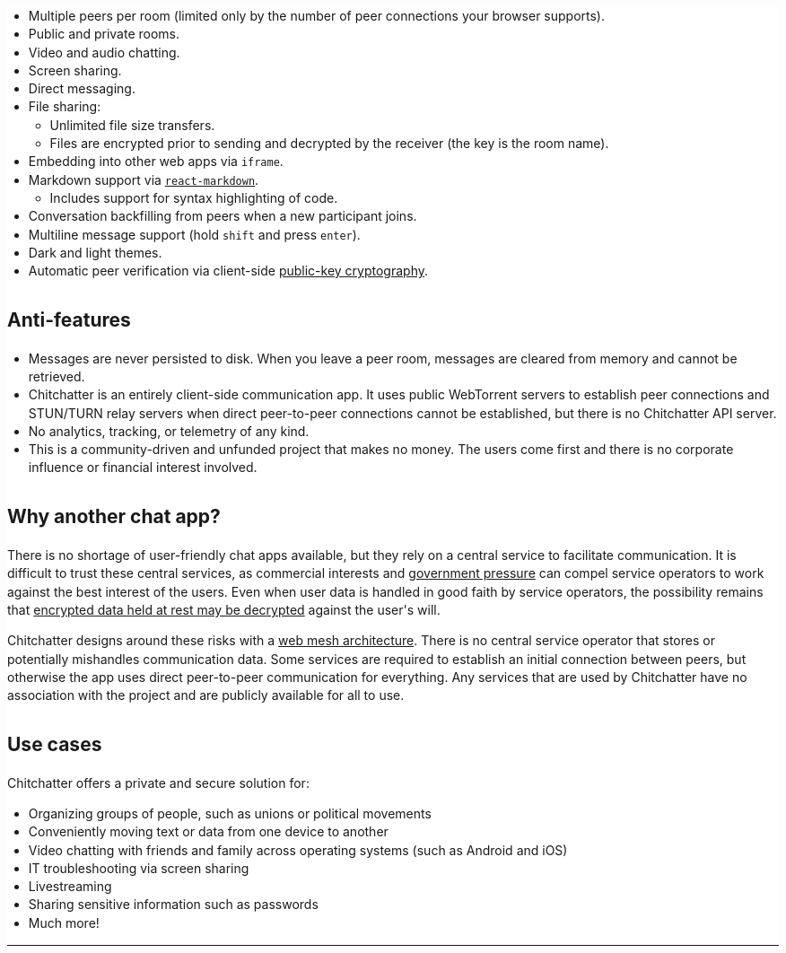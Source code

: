 - Multiple peers per room (limited only by the number of peer connections your browser supports).
- Public and private rooms.
- Video and audio chatting.
- Screen sharing.
- Direct messaging.
- File sharing:
  - Unlimited file size transfers.
  - Files are encrypted prior to sending and decrypted by the receiver (the key is the room name).
- Embedding into other web apps via `iframe`.
- Markdown support via [`react-markdown`](https://github.com/remarkjs/react-markdown).
  - Includes support for syntax highlighting of code.
- Conversation backfilling from peers when a new participant joins.
- Multiline message support (hold `shift` and press `enter`).
- Dark and light themes.
- Automatic peer verification via client-side [public-key cryptography](https://en.wikipedia.org/wiki/Public-key_cryptography).

## Anti-features

- Messages are never persisted to disk. When you leave a peer room, messages are cleared from memory and cannot be retrieved.
- Chitchatter is an entirely client-side communication app. It uses public WebTorrent servers to establish peer connections and STUN/TURN relay servers when direct peer-to-peer connections cannot be established, but there is no Chitchatter API server.
- No analytics, tracking, or telemetry of any kind.
- This is a community-driven and unfunded project that makes no money. The users come first and there is no corporate influence or financial interest involved.

## Why another chat app?

There is no shortage of user-friendly chat apps available, but they rely on a central service to facilitate communication. It is difficult to trust these central services, as commercial interests and [government pressure](https://www.npr.org/2022/08/12/1117092169/nebraska-cops-used-facebook-messages-to-investigate-an-alleged-illegal-abortion) can compel service operators to work against the best interest of the users. Even when user data is handled in good faith by service operators, the possibility remains that [encrypted data held at rest may be decrypted](https://www.cbsnews.com/news/fbi-may-have-found-way-to-unlock-san-bernardino-shooters-iphone/) against the user's will.

Chitchatter designs around these risks with a [web mesh architecture](https://dev.to/jeremyckahn/taking-the-power-back-with-web-meshes-omg). There is no central service operator that stores or potentially mishandles communication data. Some services are required to establish an initial connection between peers, but otherwise the app uses direct peer-to-peer communication for everything. Any services that are used by Chitchatter have no association with the project and are publicly available for all to use.

## Use cases

Chitchatter offers a private and secure solution for:

- Organizing groups of people, such as unions or political movements
- Conveniently moving text or data from one device to another
- Video chatting with friends and family across operating systems (such as Android and iOS)
- IT troubleshooting via screen sharing
- Livestreaming
- Sharing sensitive information such as passwords
- Much more!

---